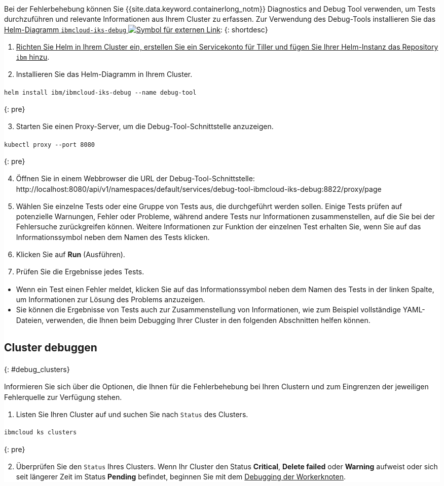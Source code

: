 Bei der Fehlerbehebung können Sie {{site.data.keyword.containerlong_notm}} Diagnostics and Debug Tool verwenden, um Tests durchzuführen und relevante Informationen aus Ihrem Cluster zu erfassen. Zur Verwendung des Debug-Tools installieren Sie das [Helm-Diagramm `ibmcloud-iks-debug` ![Symbol für externen Link](../icons/launch-glyph.svg "Symbol für externen Link")](https://cloud.ibm.com/kubernetes/solutions/helm-charts/ibm/ibmcloud-iks-debug):
{: shortdesc}


1. [Richten Sie Helm in Ihrem Cluster ein, erstellen Sie ein Servicekonto für Tiller und fügen Sie Ihrer Helm-Instanz das Repository `ibm` hinzu](/docs/containers?topic=containers-integrations#helm).

2. Installieren Sie das Helm-Diagramm in Ihrem Cluster.
  ```
  helm install ibm/ibmcloud-iks-debug --name debug-tool
  ```
  {: pre}


3. Starten Sie einen Proxy-Server, um die Debug-Tool-Schnittstelle anzuzeigen.
  ```
  kubectl proxy --port 8080
  ```
  {: pre}

4. Öffnen Sie in einem Webbrowser die URL der Debug-Tool-Schnittstelle: http://localhost:8080/api/v1/namespaces/default/services/debug-tool-ibmcloud-iks-debug:8822/proxy/page

5. Wählen Sie einzelne Tests oder eine Gruppe von Tests aus, die durchgeführt werden sollen. Einige Tests prüfen auf potenzielle Warnungen, Fehler oder Probleme, während andere Tests nur Informationen zusammenstellen, auf die Sie bei der Fehlersuche zurückgreifen können. Weitere Informationen zur Funktion der einzelnen Test erhalten Sie, wenn Sie auf das Informationssymbol neben dem Namen des Tests klicken.

6. Klicken Sie auf **Run** (Ausführen).

7. Prüfen Sie die Ergebnisse jedes Tests.
  * Wenn ein Test einen Fehler meldet, klicken Sie auf das Informationssymbol neben dem Namen des Tests in der linken Spalte, um Informationen zur Lösung des Problems anzuzeigen.
  * Sie können die Ergebnisse von Tests auch zur Zusammenstellung von Informationen, wie zum Beispiel vollständige YAML-Dateien, verwenden, die Ihnen beim Debugging Ihrer Cluster in den folgenden Abschnitten helfen können.

## Cluster debuggen
{: #debug_clusters}

Informieren Sie sich über die Optionen, die Ihnen für die Fehlerbehebung bei Ihren Clustern und zum Eingrenzen der jeweiligen Fehlerquelle zur Verfügung stehen.

1.  Listen Sie Ihren Cluster auf und suchen Sie nach `Status` des Clusters.

  ```
  ibmcloud ks clusters
  ```
  {: pre}

2.  Überprüfen Sie den `Status` Ihres Clusters. Wenn Ihr Cluster den Status **Critical**, **Delete failed** oder **Warning** aufweist oder sich seit längerer Zeit im Status **Pending** befindet, beginnen Sie mit dem [Debugging der Workerknoten](#debug_worker_nodes).
